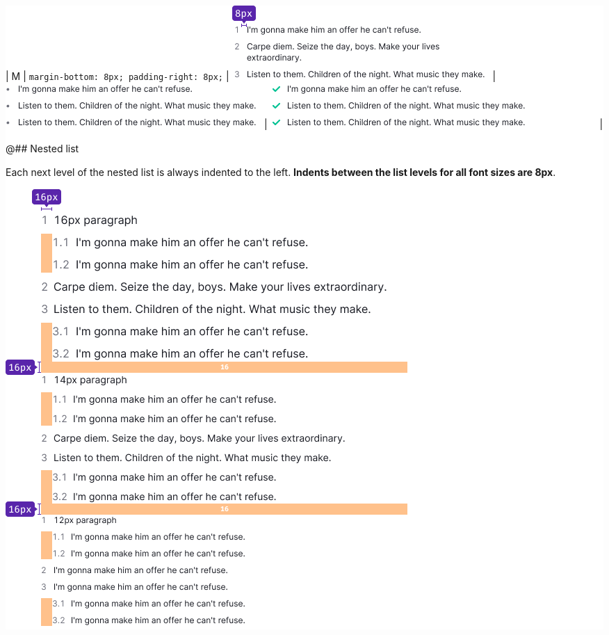 | M   | `margin-bottom: 8px; padding-right: 8px;`  | ![numbered list 12px](static/ol-12.png) | ![unordered list 12px](static/ul-12.png) | ![check list 12px](static/checklist-12.png) |

@## Nested list

Each next level of the nested list is always indented to the left. **Indents between the list levels for all font sizes are 8px**.

![second level list](static/second-level.png)
